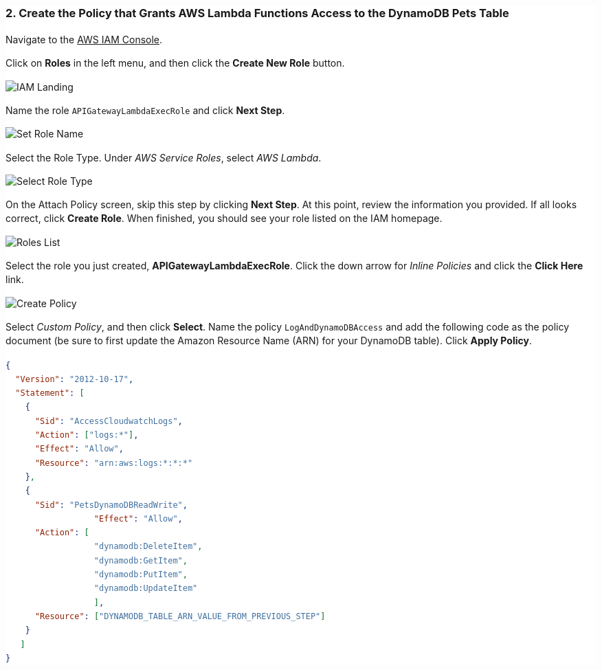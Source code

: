 ### 2. Create the Policy that Grants AWS Lambda Functions Access to the DynamoDB Pets Table

Navigate to the [AWS IAM Console](https://console.aws.amazon.com/iam).

Click on **Roles** in the left menu, and then click the **Create New Role** button.

![IAM Landing](/media/articles/integrations/aws-api-gateway/part-1/roles.png)

Name the role `APIGatewayLambdaExecRole` and click **Next Step**.

![Set Role Name](/media/articles/integrations/aws-api-gateway/part-1/set-role-name.png)

Select the Role Type. Under *AWS Service Roles*, select *AWS Lambda*.

![Select Role Type](/media/articles/integrations/aws-api-gateway/part-1/select-role-type.png)

On the Attach Policy screen, skip this step by clicking **Next Step**. At this point, review the information you provided. If all looks correct, click **Create Role**. When finished, you should see your role listed on the IAM homepage.

![Roles List](/media/articles/integrations/aws-api-gateway/part-1/iam-roles-list.png)

Select the role you just created, **APIGatewayLambdaExecRole**. Click the down arrow for *Inline Policies* and click the **Click Here** link.

![Create Policy](/media/articles/integrations/aws-api-gateway/part-1/create-inline-policies.png)

Select *Custom Policy*, and then click **Select**. Name the policy `LogAndDynamoDBAccess` and add the following code as the policy document (be sure to first update the Amazon Resource Name (ARN) for your DynamoDB table). Click **Apply Policy**.

```json
{
  "Version": "2012-10-17",
  "Statement": [
    {
      "Sid": "AccessCloudwatchLogs",
      "Action": ["logs:*"],
      "Effect": "Allow",
      "Resource": "arn:aws:logs:*:*:*"
    },
    {
      "Sid": "PetsDynamoDBReadWrite",
                  "Effect": "Allow",
      "Action": [
                  "dynamodb:DeleteItem",
                  "dynamodb:GetItem",
                  "dynamodb:PutItem",
                  "dynamodb:UpdateItem"
                  ],
      "Resource": ["DYNAMODB_TABLE_ARN_VALUE_FROM_PREVIOUS_STEP"]
    }
   ]
}
```
